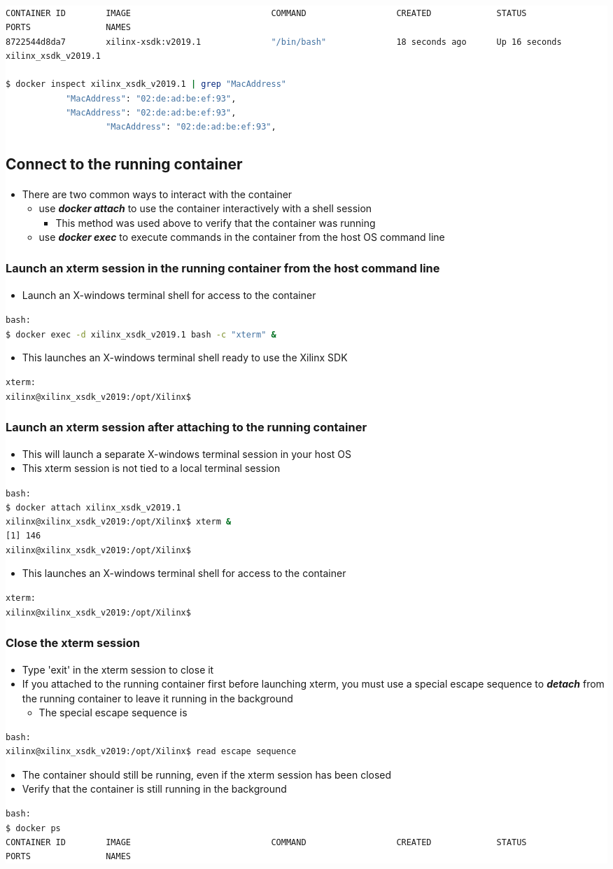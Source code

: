 ```bash
CONTAINER ID        IMAGE                            COMMAND                  CREATED             STATUS                           PORTS               NAMES
8722544d8da7        xilinx-xsdk:v2019.1              "/bin/bash"              18 seconds ago      Up 16 seconds                                        xilinx_xsdk_v2019.1

$ docker inspect xilinx_xsdk_v2019.1 | grep "MacAddress"
            "MacAddress": "02:de:ad:be:ef:93",
            "MacAddress": "02:de:ad:be:ef:93",
                    "MacAddress": "02:de:ad:be:ef:93",
```

## Connect to the running container
- There are two common ways to interact with the container
	- use __*docker attach*__ to use the container interactively with a shell session
		- This method was used above to verify that the container was running
	- use __*docker exec*__ to execute commands in the container from the host OS command line

### Launch an xterm session in the running container from the host command line
- Launch an X-windows terminal shell for access to the container
```bash
bash:
$ docker exec -d xilinx_xsdk_v2019.1 bash -c "xterm" &
```
- This launches an X-windows terminal shell ready to use the Xilinx SDK
```bash
xterm:
xilinx@xilinx_xsdk_v2019:/opt/Xilinx$
```

### Launch an xterm session after attaching to the running container
- This will launch a separate X-windows terminal session in your host OS
- This xterm session is not tied to a local terminal session
```bash
bash:
$ docker attach xilinx_xsdk_v2019.1
xilinx@xilinx_xsdk_v2019:/opt/Xilinx$ xterm &
[1] 146
xilinx@xilinx_xsdk_v2019:/opt/Xilinx$ 
```
- This launches an X-windows terminal shell for access to the container
```bash
xterm:
xilinx@xilinx_xsdk_v2019:/opt/Xilinx$
```

### Close the xterm session
- Type 'exit' in the xterm session to close it
- If you attached to the running container first before launching xterm, you must use a special escape sequence to __*detach*__ from the running container to leave it running in the background
	- The special escape sequence is __*<CTRL-P><CTRL-Q>*__
```bash
bash:
xilinx@xilinx_xsdk_v2019:/opt/Xilinx$ read escape sequence
```
- The container should still be running, even if the xterm session has been closed
- Verify that the container is still running in the background
```bash
bash:
$ docker ps
CONTAINER ID        IMAGE                            COMMAND                  CREATED             STATUS                           PORTS               NAMES
```

[//]: # (README.md - XSDK v2019.1 Build Environment)
